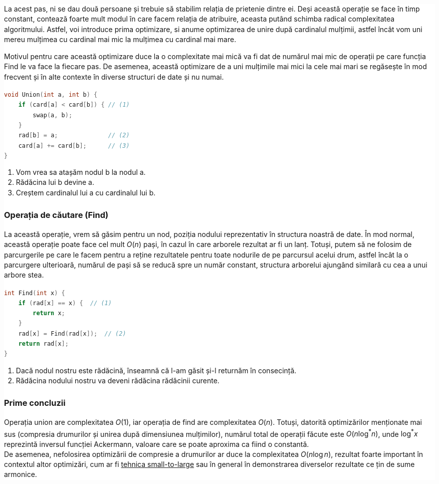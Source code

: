 La acest pas, ni se dau două persoane și trebuie să stabilim relația de
prietenie dintre ei. Deși această operație se face în timp constant, contează
foarte mult modul în care facem relația de atribuire, aceasta putând schimba
radical complexitatea algoritmului. Astfel, voi introduce prima optimizare, si
anume optimizarea de unire după cardinalul mulțimii, astfel încât vom uni mereu
mulțimea cu cardinal mai mic la mulțimea cu cardinal mai mare.

Motivul pentru care această optimizare duce la o complexitate mai mică va fi dat de numărul mai mic de operații pe care funcția Find le va face la fiecare pas. De asemenea, această optimizare de a uni mulțimile mai mici la cele mai mari se regăsește în mod frecvent și în alte contexte în diverse structuri de date și nu numai. 

```cpp
void Union(int a, int b) {
    if (card[a] < card[b]) { // (1)
        swap(a, b);
    }
    rad[b] = a;              // (2)
    card[a] += card[b];      // (3)
}
```

1.  Vom vrea sa atașăm nodul b la nodul a.
2.	Rădăcina lui b devine a.
3.	Creștem cardinalul lui a cu cardinalul lui b.

### Operația de căutare (Find)

La această operație, vrem să găsim pentru un nod, poziția nodului reprezentativ în structura noastră de date. În mod normal, această operație poate face cel mult $O(n)$ pași, în cazul în care arborele rezultat ar fi un lanț. Totuși, putem să ne folosim de parcurgerile pe care le facem pentru a reține rezultatele pentru toate nodurile de pe parcursul acelui drum, astfel încât la o parcurgere ulterioară, numărul de pași să se reducă spre un număr constant, structura arborelui ajungând similară cu cea a unui arbore stea. 

```cpp
int Find(int x) {
    if (rad[x] == x) {  // (1)
        return x;
    }
    rad[x] = Find(rad[x]);  // (2) 
    return rad[x];
}
```

1.	Dacă nodul nostru este rădăcină, înseamnă că l-am găsit și-l returnăm în
	consecință.
2.	Rădăcina nodului nostru va deveni rădăcina rădăcinii curente.

### Prime concluzii

Operația union are complexitatea $O(1)$, iar operația de find are complexitatea $O(n)$. Totuși, datorită optimizărilor menționate mai sus (compresia drumurilor și unirea după dimensiunea mulțimilor), numărul total de operații făcute este $O(n \log^* n)$, unde $\log^* x$ reprezintă inversul funcției Ackermann, valoare care se poate aproxima ca fiind o constantă.  
De asemenea, nefolosirea optimizării de compresie a drumurilor ar duce la complexitatea $O(n \log n)$, rezultat foarte important în contextul altor optimizări, cum ar fi [tehnica small-to-large](https://usaco.guide/plat/merging?lang=cpp) sau în general în demonstrarea diverselor rezultate ce țin de sume armonice. 
